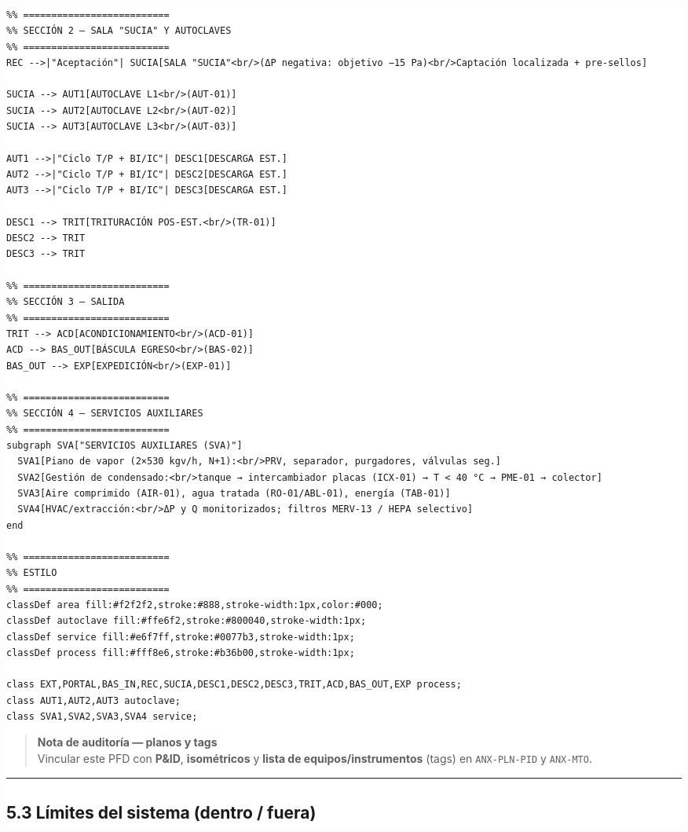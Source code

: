     %% ==========================
    %% SECCIÓN 2 — SALA "SUCIA" Y AUTOCLAVES
    %% ==========================
    REC -->|"Aceptación"| SUCIA[SALA "SUCIA"<br/>(ΔP negativa: objetivo −15 Pa)<br/>Captación localizada + pre-sellos]

    SUCIA --> AUT1[AUTOCLAVE L1<br/>(AUT-01)]
    SUCIA --> AUT2[AUTOCLAVE L2<br/>(AUT-02)]
    SUCIA --> AUT3[AUTOCLAVE L3<br/>(AUT-03)]

    AUT1 -->|"Ciclo T/P + BI/IC"| DESC1[DESCARGA EST.]
    AUT2 -->|"Ciclo T/P + BI/IC"| DESC2[DESCARGA EST.]
    AUT3 -->|"Ciclo T/P + BI/IC"| DESC3[DESCARGA EST.]

    DESC1 --> TRIT[TRITURACIÓN POS-EST.<br/>(TR-01)]
    DESC2 --> TRIT
    DESC3 --> TRIT

    %% ==========================
    %% SECCIÓN 3 — SALIDA
    %% ==========================
    TRIT --> ACD[ACONDICIONAMIENTO<br/>(ACD-01)]
    ACD --> BAS_OUT[BÁSCULA EGRESO<br/>(BAS-02)]
    BAS_OUT --> EXP[EXPEDICIÓN<br/>(EXP-01)]

    %% ==========================
    %% SECCIÓN 4 — SERVICIOS AUXILIARES
    %% ==========================
    subgraph SVA["SERVICIOS AUXILIARES (SVA)"]
      SVA1[Piano de vapor (2×530 kgv/h, N+1):<br/>PRV, separador, purgadores, válvulas seg.]
      SVA2[Gestión de condensado:<br/>tanque → intercambiador placas (ICX-01) → T < 40 °C → PME-01 → colector]
      SVA3[Aire comprimido (AIR-01), agua tratada (RO-01/ABL-01), energía (TAB-01)]
      SVA4[HVAC/extracción:<br/>ΔP y Q monitorizados; filtros MERV-13 / HEPA selectivo]
    end

    %% ==========================
    %% ESTILO
    %% ==========================
    classDef area fill:#f2f2f2,stroke:#888,stroke-width:1px,color:#000;
    classDef autoclave fill:#ffe6f2,stroke:#800040,stroke-width:1px;
    classDef service fill:#e6f7ff,stroke:#0077b3,stroke-width:1px;
    classDef process fill:#fff8e6,stroke:#b36b00,stroke-width:1px;

    class EXT,PORTAL,BAS_IN,REC,SUCIA,DESC1,DESC2,DESC3,TRIT,ACD,BAS_OUT,EXP process;
    class AUT1,AUT2,AUT3 autoclave;
    class SVA1,SVA2,SVA3,SVA4 service;


> **Nota de auditoría — planos y tags**  
> Vincular este PFD con **P&ID**, **isométricos** y **lista de equipos/instrumentos** (tags) en `ANX-PLN-PID` y `ANX-MTO`.

---

## 5.3 Límites del sistema (dentro / fuera)
